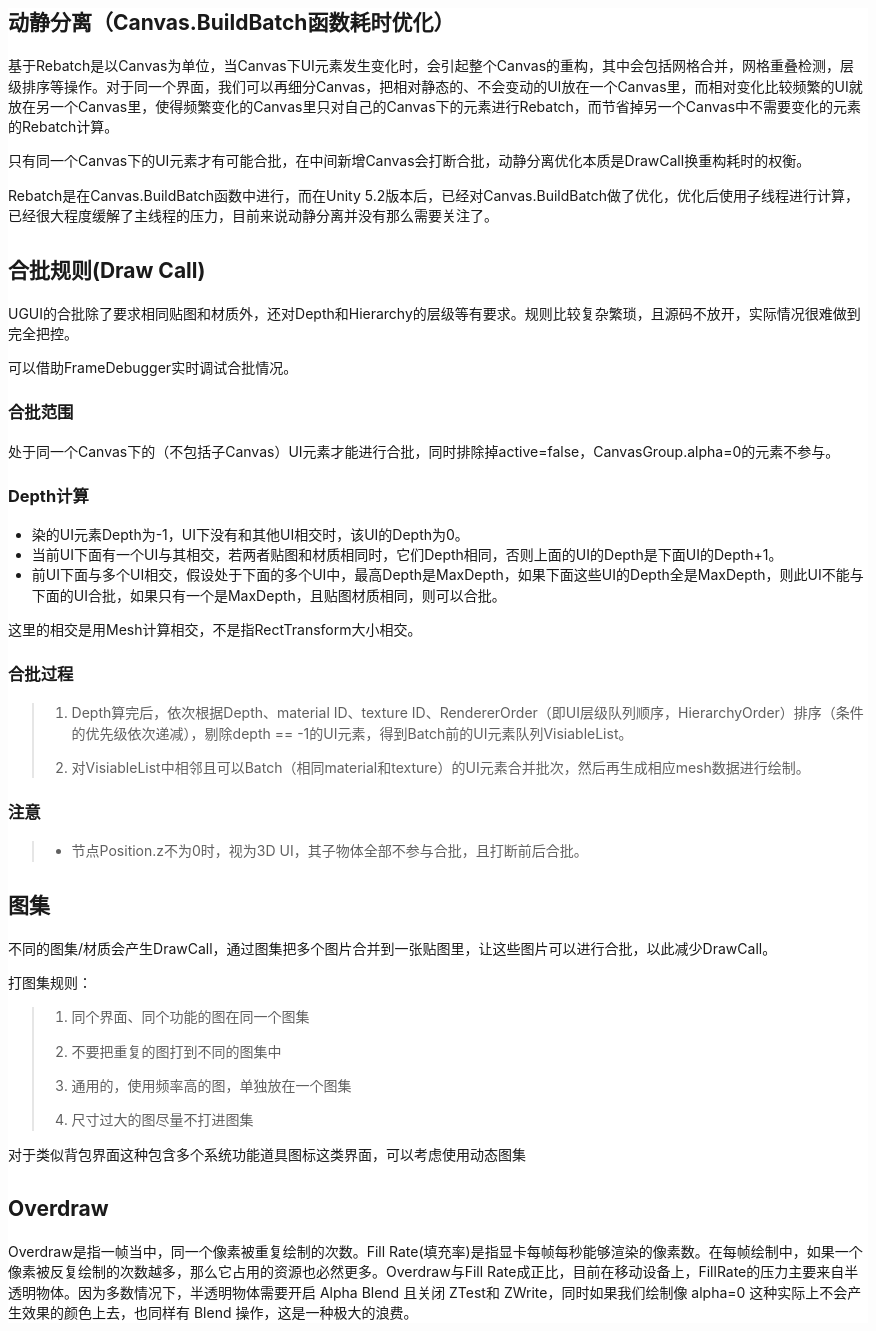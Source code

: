 ## 动静分离（Canvas.BuildBatch函数耗时优化） 
基于Rebatch是以Canvas为单位，当Canvas下UI元素发生变化时，会引起整个Canvas的重构，其中会包括网格合并，网格重叠检测，层级排序等操作。对于同一个界面，我们可以再细分Canvas，把相对静态的、不会变动的UI放在一个Canvas里，而相对变化比较频繁的UI就放在另一个Canvas里，使得频繁变化的Canvas里只对自己的Canvas下的元素进行Rebatch，而节省掉另一个Canvas中不需要变化的元素的Rebatch计算。 

只有同一个Canvas下的UI元素才有可能合批，在中间新增Canvas会打断合批，动静分离优化本质是DrawCall换重构耗时的权衡。 

Rebatch是在Canvas.BuildBatch函数中进行，而在Unity 5.2版本后，已经对Canvas.BuildBatch做了优化，优化后使用子线程进行计算，已经很大程度缓解了主线程的压力，目前来说动静分离并没有那么需要关注了。

## 合批规则(Draw Call)
  UGUI的合批除了要求相同贴图和材质外，还对Depth和Hierarchy的层级等有要求。规则比较复杂繁琐，且源码不放开，实际情况很难做到完全把控。 
  
  可以借助FrameDebugger实时调试合批情况。
  
  ### 合批范围
  处于同一个Canvas下的（不包括子Canvas）UI元素才能进行合批，同时排除掉active=false，CanvasGroup.alpha=0的元素不参与。
  
  ### Depth计算
  - 染的UI元素Depth为-1，UI下没有和其他UI相交时，该UI的Depth为0。 
  - 当前UI下面有一个UI与其相交，若两者贴图和材质相同时，它们Depth相同，否则上面的UI的Depth是下面UI的Depth+1。 
  - 前UI下面与多个UI相交，假设处于下面的多个UI中，最高Depth是MaxDepth，如果下面这些UI的Depth全是MaxDepth，则此UI不能与下面的UI合批，如果只有一个是MaxDepth，且贴图材质相同，则可以合批。

这里的相交是用Mesh计算相交，不是指RectTransform大小相交。

### 合批过程  
>1.  Depth算完后，依次根据Depth、material ID、texture ID、RendererOrder（即UI层级队列顺序，HierarchyOrder）排序（条件的优先级依次递减），剔除depth == -1的UI元素，得到Batch前的UI元素队列VisiableList。 
>
>2. 对VisiableList中相邻且可以Batch（相同material和texture）的UI元素合并批次，然后再生成相应mesh数据进行绘制。

### 注意
> - 节点Position.z不为0时，视为3D UI，其子物体全部不参与合批，且打断前后合批。



## 图集
不同的图集/材质会产生DrawCall，通过图集把多个图片合并到一张贴图里，让这些图片可以进行合批，以此减少DrawCall。

打图集规则：
  >1.  同个界面、同个功能的图在同一个图集
  >
  >2.  不要把重复的图打到不同的图集中
  >
  >3.  通用的，使用频率高的图，单独放在一个图集
  >
  >4.  尺寸过大的图尽量不打进图集
  
对于类似背包界面这种包含多个系统功能道具图标这类界面，可以考虑使用动态图集

## Overdraw
Overdraw是指一帧当中，同一个像素被重复绘制的次数。Fill Rate(填充率)是指显卡每帧每秒能够渲染的像素数。在每帧绘制中，如果一个像素被反复绘制的次数越多，那么它占用的资源也必然更多。Overdraw与Fill Rate成正比，目前在移动设备上，FillRate的压力主要来自半透明物体。因为多数情况下，半透明物体需要开启 Alpha Blend 且关闭 ZTest和 ZWrite，同时如果我们绘制像 alpha=0 这种实际上不会产生效果的颜色上去，也同样有 Blend 操作，这是一种极大的浪费。
